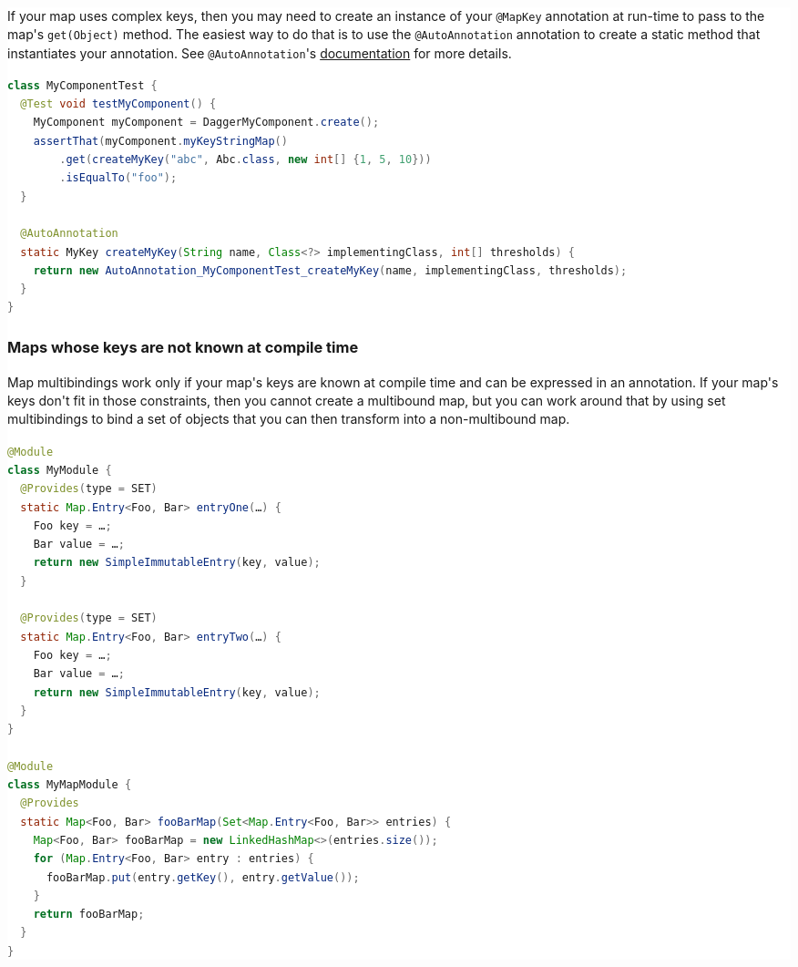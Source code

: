 If your map uses complex keys, then you may need to create an instance of your
`@MapKey` annotation at run-time to pass to the map's `get(Object)` method. The
easiest way to do that is to use the `@AutoAnnotation` annotation to create a
static method that instantiates your annotation. See
`@AutoAnnotation`'s [documentation][`@AutoAnnotation`] for more details.

```java
class MyComponentTest {
  @Test void testMyComponent() {
    MyComponent myComponent = DaggerMyComponent.create();
    assertThat(myComponent.myKeyStringMap()
        .get(createMyKey("abc", Abc.class, new int[] {1, 5, 10}))
        .isEqualTo("foo");
  }

  @AutoAnnotation
  static MyKey createMyKey(String name, Class<?> implementingClass, int[] thresholds) {
    return new AutoAnnotation_MyComponentTest_createMyKey(name, implementingClass, thresholds);
  }
}
```

### Maps whose keys are not known at compile time

Map multibindings work only if your map's keys are known at compile time and can
be expressed in an annotation. If your map's keys don't fit in those
constraints, then you cannot create a multibound map, but you can work around
that by using set multibindings to bind a set of objects that you can then
transform into a non-multibound map.

```java
@Module
class MyModule {
  @Provides(type = SET)
  static Map.Entry<Foo, Bar> entryOne(…) {
    Foo key = …;
    Bar value = …;
    return new SimpleImmutableEntry(key, value);
  }

  @Provides(type = SET)
  static Map.Entry<Foo, Bar> entryTwo(…) {
    Foo key = …;
    Bar value = …;
    return new SimpleImmutableEntry(key, value);
  }
}

@Module
class MyMapModule {
  @Provides
  static Map<Foo, Bar> fooBarMap(Set<Map.Entry<Foo, Bar>> entries) {
    Map<Foo, Bar> fooBarMap = new LinkedHashMap<>(entries.size());
    for (Map.Entry<Foo, Bar> entry : entries) {
      fooBarMap.put(entry.getKey(), entry.getValue());
    }
    return fooBarMap;
  }
}
```


[`@AutoAnnotation`]: https://github.com/google/auto/blob/master/value/src/main/java/com/google/auto/value/AutoAnnotation.java
[`dagger.mapkeys`]: http://google.github.io/dagger/api/latest/dagger/mapkeys/package-summary.html
[`@MapKey`]: http://google.github.io/dagger/api/latest/dagger/MapKey.html
[`@Multibindings`]: http://google.github.io/dagger/api/latest/dagger/Multibindings.html
[`@Provides(type = MAP)`]: http://google.github.io/dagger/api/latest/dagger/Provides.Type.html#MAP
[`@Provides(type = SET)`]: http://google.github.io/dagger/api/latest/dagger/Provides.Type.html#SET
[`@Provides(type = SET_VALUES)`]: http://google.github.io/dagger/api/latest/dagger/Provides.Type.html#SET_VALUES